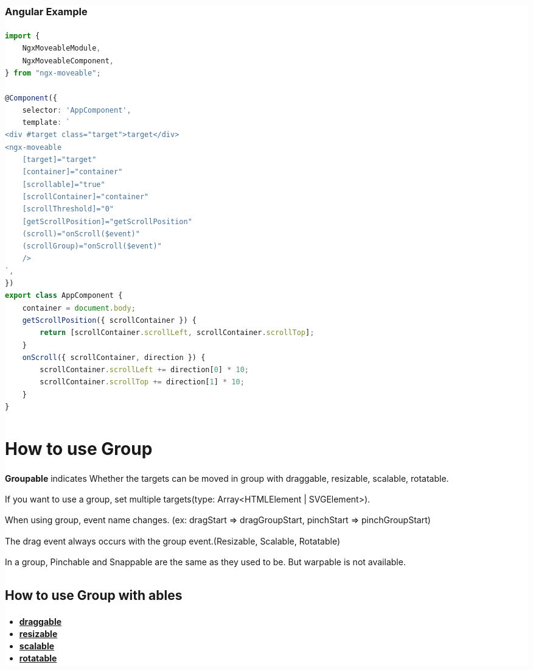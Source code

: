 
### Angular Example
```ts
import {
    NgxMoveableModule,
    NgxMoveableComponent,
} from "ngx-moveable";

@Component({
    selector: 'AppComponent',
    template: `
<div #target class="target">target</div>
<ngx-moveable
    [target]="target"
    [container]="container"
    [scrollable]="true"
    [scrollContainer]="container"
    [scrollThreshold]="0"
    [getScrollPosition]="getScrollPosition"
    (scroll)="onScroll($event)"
    (scrollGroup)="onScroll($event)"
    />
`,
})
export class AppComponent {
    container = document.body;
    getScrollPosition({ scrollContainer }) {
        return [scrollContainer.scrollLeft, scrollContainer.scrollTop];
    }
    onScroll({ scrollContainer, direction }) {
        scrollContainer.scrollLeft += direction[0] * 10;
        scrollContainer.scrollTop += direction[1] * 10;
    }
}
```

# <a id="toc-group"></a> How to use Group

**Groupable** indicates Whether the targets can be moved in group with draggable, resizable, scalable, rotatable.

If you want to use a group, set multiple targets(type: Array<HTMLElement | SVGElement>).

When using group, event name changes. (ex: dragStart => dragGroupStart, pinchStart => pinchGroupStart)

The drag event always occurs with the group event.(Resizable, Scalable, Rotatable)

In a group, Pinchable and Snappable are the same as they used to be. But warpable is not available.

## How to use Group with ables
* [**draggable**](#toc-group-draggable)
* [**resizable**](#toc-group-resizable)
* [**scalable**](#toc-group-scalable)
* [**rotatable**](#toc-group-rotatable)
